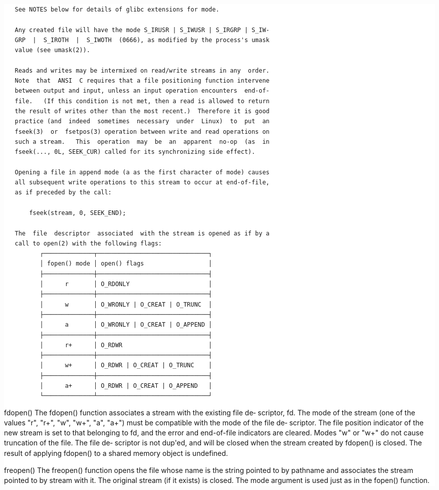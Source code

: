        See NOTES below for details of glibc extensions for mode.

       Any created file will have the mode S_IRUSR | S_IWUSR | S_IRGRP | S_IW‐
       GRP  |  S_IROTH  |  S_IWOTH  (0666), as modified by the process's umask
       value (see umask(2)).

       Reads and writes may be intermixed on read/write streams in any  order.
       Note  that  ANSI  C requires that a file positioning function intervene
       between output and input, unless an input operation encounters  end-of-
       file.   (If this condition is not met, then a read is allowed to return
       the result of writes other than the most recent.)  Therefore it is good
       practice (and  indeed  sometimes  necessary  under  Linux)  to  put  an
       fseek(3)  or  fsetpos(3) operation between write and read operations on
       such a stream.   This  operation  may  be  an  apparent  no-op  (as  in
       fseek(..., 0L, SEEK_CUR) called for its synchronizing side effect).

       Opening a file in append mode (a as the first character of mode) causes
       all subsequent write operations to this stream to occur at end-of-file,
       as if preceded by the call:

           fseek(stream, 0, SEEK_END);

       The  file  descriptor  associated  with the stream is opened as if by a
       call to open(2) with the following flags:
              ┌──────────────┬───────────────────────────────┐
              │ fopen() mode │ open() flags                  │
              ├──────────────┼───────────────────────────────┤
              │      r       │ O_RDONLY                      │
              ├──────────────┼───────────────────────────────┤
              │      w       │ O_WRONLY | O_CREAT | O_TRUNC  │
              ├──────────────┼───────────────────────────────┤
              │      a       │ O_WRONLY | O_CREAT | O_APPEND │
              ├──────────────┼───────────────────────────────┤
              │      r+      │ O_RDWR                        │
              ├──────────────┼───────────────────────────────┤
              │      w+      │ O_RDWR | O_CREAT | O_TRUNC    │
              ├──────────────┼───────────────────────────────┤
              │      a+      │ O_RDWR | O_CREAT | O_APPEND   │
              └──────────────┴───────────────────────────────┘

   fdopen()
       The fdopen() function associates a stream with the  existing  file  de‐
       scriptor,  fd.   The  mode  of the stream (one of the values "r", "r+",
       "w", "w+", "a", "a+") must be compatible with the mode of the file  de‐
       scriptor.  The file position indicator of the new stream is set to that
       belonging  to fd, and the error and end-of-file indicators are cleared.
       Modes "w" or "w+" do not cause truncation of the file.   The  file  de‐
       scriptor  is  not dup'ed, and will be closed when the stream created by
       fdopen() is closed.  The result of applying fdopen() to a shared memory
       object is undefined.

   freopen()
       The freopen() function opens the file whose name is the string  pointed
       to  by pathname and associates the stream pointed to by stream with it.
       The original stream (if it exists) is closed.   The  mode  argument  is
       used just as in the fopen() function.
